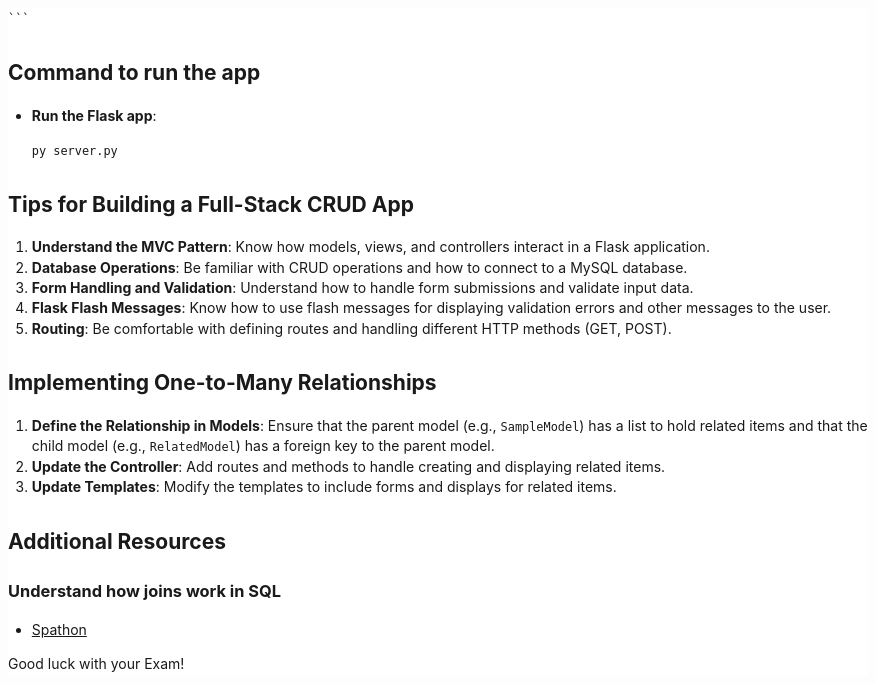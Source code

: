     ```

## Command to run the app

- **Run the Flask app**:
    ```bash
    py server.py
    ```

## Tips for Building a Full-Stack CRUD App

1. **Understand the MVC Pattern**: Know how models, views, and controllers interact in a Flask application.
2. **Database Operations**: Be familiar with CRUD operations and how to connect to a MySQL database.
3. **Form Handling and Validation**: Understand how to handle form submissions and validate input data.
4. **Flask Flash Messages**: Know how to use flash messages for displaying validation errors and other messages to the user.
5. **Routing**: Be comfortable with defining routes and handling different HTTP methods (GET, POST).



## Implementing One-to-Many Relationships

1. **Define the Relationship in Models**: Ensure that the parent model (e.g., `SampleModel`) has a list to hold related items and that the child model (e.g., `RelatedModel`) has a foreign key to the parent model.
2. **Update the Controller**: Add routes and methods to handle creating and displaying related items.
3. **Update Templates**: Modify the templates to include forms and displays for related items.

## Additional Resources
### Understand how joins work in SQL
- [Spathon](https://joins.spathon.com/)

Good luck with your Exam!

